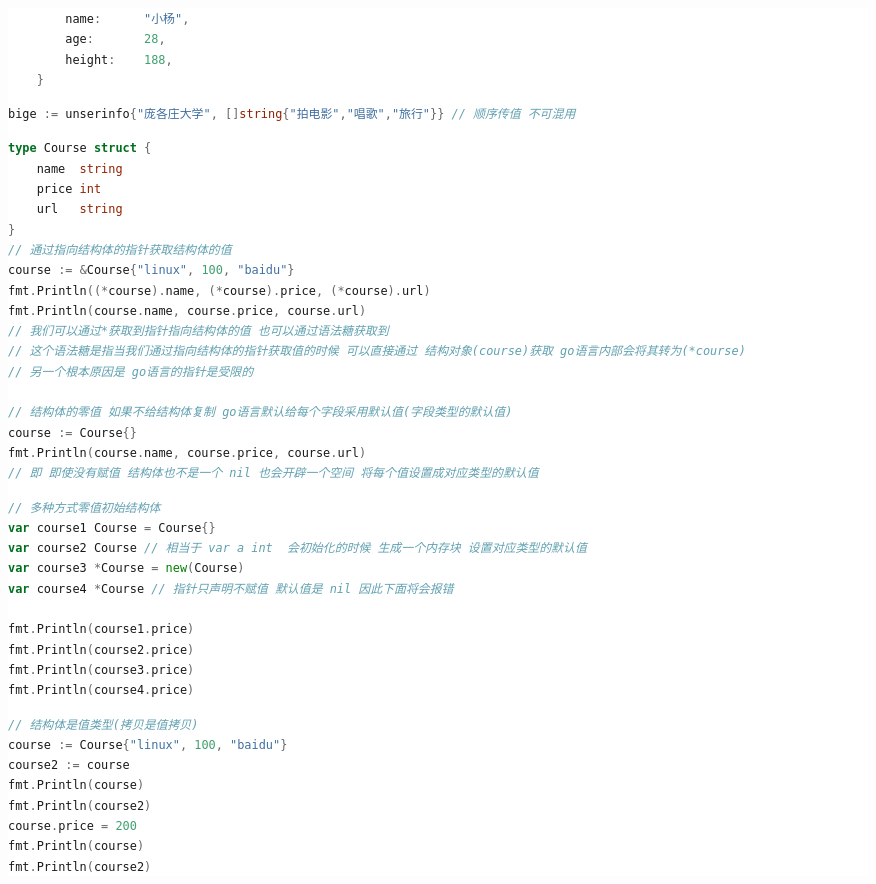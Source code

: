 ```go
        name:      "小杨",
        age:       28,
        height:    188,
    }
```

```go
bige := unserinfo{"庞各庄大学", []string{"拍电影","唱歌","旅行"}} // 顺序传值 不可混用 
```

```go
type Course struct {
	name  string
	price int
	url   string
}
// 通过指向结构体的指针获取结构体的值
course := &Course{"linux", 100, "baidu"}
fmt.Println((*course).name, (*course).price, (*course).url)
fmt.Println(course.name, course.price, course.url)
// 我们可以通过*获取到指针指向结构体的值 也可以通过语法糖获取到 
// 这个语法糖是指当我们通过指向结构体的指针获取值的时候 可以直接通过 结构对象(course)获取 go语言内部会将其转为(*course) 
// 另一个根本原因是 go语言的指针是受限的

// 结构体的零值 如果不给结构体复制 go语言默认给每个字段采用默认值(字段类型的默认值) 
course := Course{}
fmt.Println(course.name, course.price, course.url)
// 即 即使没有赋值 结构体也不是一个 nil 也会开辟一个空间 将每个值设置成对应类型的默认值
```

```go
// 多种方式零值初始结构体
var course1 Course = Course{}
var course2 Course // 相当于 var a int  会初始化的时候 生成一个内存块 设置对应类型的默认值
var course3 *Course = new(Course)
var course4 *Course // 指针只声明不赋值 默认值是 nil 因此下面将会报错

fmt.Println(course1.price)
fmt.Println(course2.price)
fmt.Println(course3.price)
fmt.Println(course4.price)
```

```go
// 结构体是值类型(拷贝是值拷贝)
course := Course{"linux", 100, "baidu"}
course2 := course
fmt.Println(course)
fmt.Println(course2)
course.price = 200
fmt.Println(course)
fmt.Println(course2)
```
